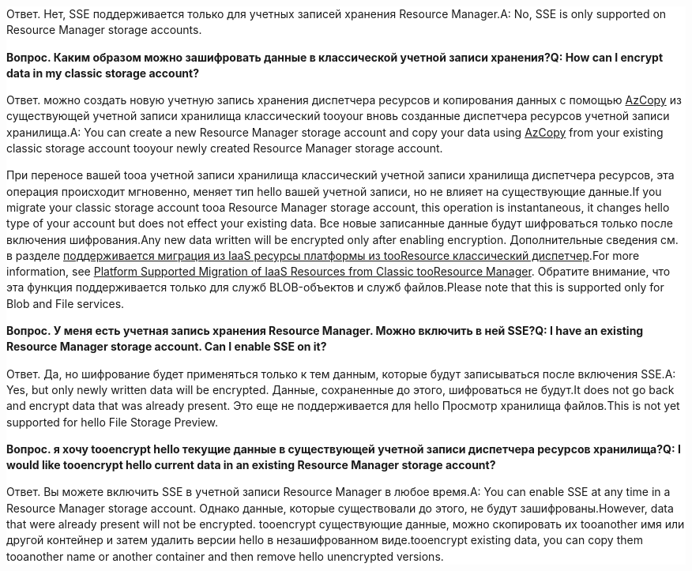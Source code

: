 <span data-ttu-id="40ecf-187">Ответ. Нет, SSE поддерживается только для учетных записей хранения Resource Manager.</span><span class="sxs-lookup"><span data-stu-id="40ecf-187">A: No, SSE is only supported on Resource Manager storage accounts.</span></span>

<span data-ttu-id="40ecf-188">**Вопрос. Каким образом можно зашифровать данные в классической учетной записи хранения?**</span><span class="sxs-lookup"><span data-stu-id="40ecf-188">**Q: How can I encrypt data in my classic storage account?**</span></span>

<span data-ttu-id="40ecf-189">Ответ. можно создать новую учетную запись хранения диспетчера ресурсов и копирования данных с помощью [AzCopy](storage-use-azcopy.md) из существующей учетной записи хранилища классический tooyour вновь созданные диспетчера ресурсов учетной записи хранилища.</span><span class="sxs-lookup"><span data-stu-id="40ecf-189">A: You can create a new Resource Manager storage account and copy your data using [AzCopy](storage-use-azcopy.md) from your existing classic storage account tooyour newly created Resource Manager storage account.</span></span> 

<span data-ttu-id="40ecf-190">При переносе вашей tooa учетной записи хранилища классический учетной записи хранилища диспетчера ресурсов, эта операция происходит мгновенно, меняет тип hello вашей учетной записи, но не влияет на существующие данные.</span><span class="sxs-lookup"><span data-stu-id="40ecf-190">If you migrate your classic storage account tooa Resource Manager storage account, this operation is instantaneous, it changes hello type of your account but does not effect your existing data.</span></span> <span data-ttu-id="40ecf-191">Все новые записанные данные будут шифроваться только после включения шифрования.</span><span class="sxs-lookup"><span data-stu-id="40ecf-191">Any new data written will be encrypted only after enabling encryption.</span></span> <span data-ttu-id="40ecf-192">Дополнительные сведения см. в разделе [поддерживается миграция из IaaS ресурсы платформы из tooResource классический диспетчер](https://azure.microsoft.com/blog/iaas-migration-classic-resource-manager/).</span><span class="sxs-lookup"><span data-stu-id="40ecf-192">For more information, see [Platform Supported Migration of IaaS Resources from Classic tooResource Manager](https://azure.microsoft.com/blog/iaas-migration-classic-resource-manager/).</span></span> <span data-ttu-id="40ecf-193">Обратите внимание, что эта функция поддерживается только для служб BLOB-объектов и служб файлов.</span><span class="sxs-lookup"><span data-stu-id="40ecf-193">Please note that this is supported only for Blob and File services.</span></span>

<span data-ttu-id="40ecf-194">**Вопрос. У меня есть учетная запись хранения Resource Manager. Можно включить в ней SSE?**</span><span class="sxs-lookup"><span data-stu-id="40ecf-194">**Q: I have an existing Resource Manager storage account. Can I enable SSE on it?**</span></span>

<span data-ttu-id="40ecf-195">Ответ. Да, но шифрование будет применяться только к тем данным, которые будут записываться после включения SSE.</span><span class="sxs-lookup"><span data-stu-id="40ecf-195">A: Yes, but only newly written data will be encrypted.</span></span> <span data-ttu-id="40ecf-196">Данные, сохраненные до этого, шифроваться не будут.</span><span class="sxs-lookup"><span data-stu-id="40ecf-196">It does not go back and encrypt data that was already present.</span></span> <span data-ttu-id="40ecf-197">Это еще не поддерживается для hello Просмотр хранилища файлов.</span><span class="sxs-lookup"><span data-stu-id="40ecf-197">This is not yet supported for hello File Storage Preview.</span></span>

<span data-ttu-id="40ecf-198">**Вопрос. я хочу tooencrypt hello текущие данные в существующей учетной записи диспетчера ресурсов хранилища?**</span><span class="sxs-lookup"><span data-stu-id="40ecf-198">**Q: I would like tooencrypt hello current data in an existing Resource Manager storage account?**</span></span>

<span data-ttu-id="40ecf-199">Ответ. Вы можете включить SSE в учетной записи Resource Manager в любое время.</span><span class="sxs-lookup"><span data-stu-id="40ecf-199">A: You can enable SSE at any time in a Resource Manager storage account.</span></span> <span data-ttu-id="40ecf-200">Однако данные, которые существовали до этого, не будут зашифрованы.</span><span class="sxs-lookup"><span data-stu-id="40ecf-200">However, data that were already present will not be encrypted.</span></span> <span data-ttu-id="40ecf-201">tooencrypt существующие данные, можно скопировать их tooanother имя или другой контейнер и затем удалить версии hello в незашифрованном виде.</span><span class="sxs-lookup"><span data-stu-id="40ecf-201">tooencrypt existing data, you can copy them tooanother name or another container and then remove hello unencrypted versions.</span></span>
